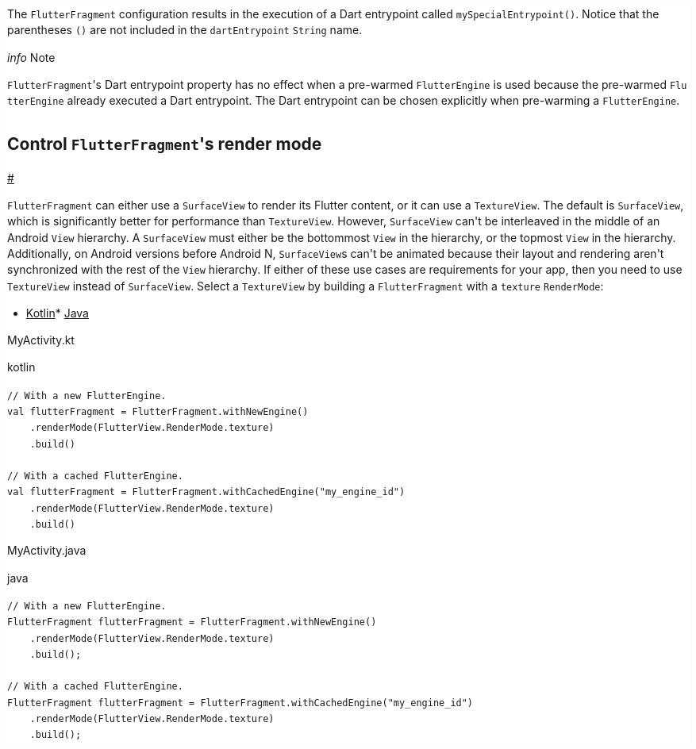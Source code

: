 The `FlutterFragment` configuration results in the execution of a Dart entrypoint called `mySpecialEntrypoint()`. Notice that the parentheses `()` are not included in the `dartEntrypoint` `String` name.

*info* Note

`FlutterFragment`'s Dart entrypoint property has no effect when a pre-warmed `FlutterEngine` is used because the pre-warmed `FlutterEngine` already executed a Dart entrypoint. The Dart entrypoint can be chosen explicitly when pre-warming a `FlutterEngine`.

Control `FlutterFragment`'s render mode
---------------------------------------

[#](#control-flutterfragments-render-mode)

`FlutterFragment` can either use a `SurfaceView` to render its Flutter content, or it can use a `TextureView`. The default is `SurfaceView`, which is significantly better for performance than `TextureView`. However, `SurfaceView` can't be interleaved in the middle of an Android `View` hierarchy. A `SurfaceView` must either be the bottommost `View` in the hierarchy, or the topmost `View` in the hierarchy. Additionally, on Android versions before Android N, `SurfaceView`s can't be animated because their layout and rendering aren't synchronized with the rest of the `View` hierarchy. If either of these use cases are requirements for your app, then you need to use `TextureView` instead of `SurfaceView`. Select a `TextureView` by building a `FlutterFragment` with a `texture` `RenderMode`:

* [Kotlin](#125-tab-panel)* [Java](#126-tab-panel)

MyActivity.kt

kotlin

```
// With a new FlutterEngine.
val flutterFragment = FlutterFragment.withNewEngine()
    .renderMode(FlutterView.RenderMode.texture)
    .build()

// With a cached FlutterEngine.
val flutterFragment = FlutterFragment.withCachedEngine("my_engine_id")
    .renderMode(FlutterView.RenderMode.texture)
    .build()
```

MyActivity.java

java

```
// With a new FlutterEngine.
FlutterFragment flutterFragment = FlutterFragment.withNewEngine()
    .renderMode(FlutterView.RenderMode.texture)
    .build();

// With a cached FlutterEngine.
FlutterFragment flutterFragment = FlutterFragment.withCachedEngine("my_engine_id")
    .renderMode(FlutterView.RenderMode.texture)
    .build();
```
